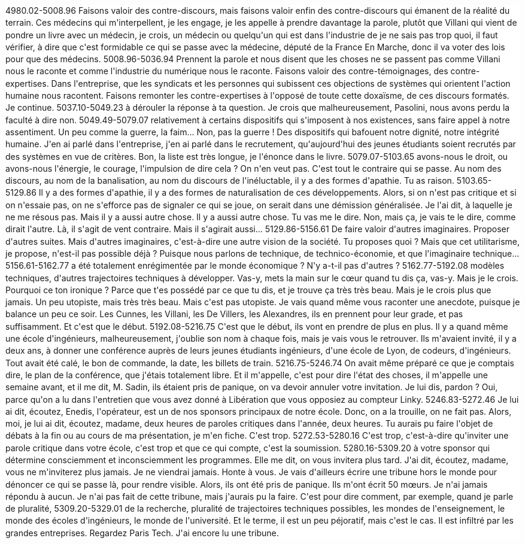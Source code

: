 4980.02-5008.96   Faisons valoir des contre-discours, mais faisons valoir enfin des contre-discours qui émanent de la réalité du terrain. Ces médecins qui m'interpellent, je les engage, je les appelle à prendre davantage la parole, plutôt que Villani qui vient de pondre un livre avec un médecin, je crois, un médecin ou quelqu'un qui est dans l'industrie de je ne sais pas trop quoi, il faut vérifier, à dire que c'est formidable ce qui se passe avec la médecine, député de la France En Marche, donc il va voter des lois pour que des médecins.
5008.96-5036.94   Prennent la parole et nous disent que les choses ne se passent pas comme Villani nous le raconte et comme l'industrie du numérique nous le raconte. Faisons valoir des contre-témoignages, des contre-expertises. Dans l'entreprise, que les syndicats et les personnes qui subissent ces objections de systèmes qui orientent l'action humaine nous racontent. Faisons remonter les contre-expertises à l'opposé de toute cette doxaïsme, de ces discours formatés. Je continue.
5037.10-5049.23   à dérouler la réponse à ta question. Je crois que malheureusement, Pasolini, nous avons perdu la faculté à dire non.
5049.49-5079.07   relativement à certains dispositifs qui s'imposent à nos existences, sans faire appel à notre assentiment. Un peu comme la guerre, la faim... Non, pas la guerre ! Des dispositifs qui bafouent notre dignité, notre intégrité humaine. J'en ai parlé dans l'entreprise, j'en ai parlé dans le recrutement, qu'aujourd'hui des jeunes étudiants soient recrutés par des systèmes en vue de critères. Bon, la liste est très longue, je l'énonce dans le livre.
5079.07-5103.65   avons-nous le droit, ou avons-nous l'énergie, le courage, l'impulsion de dire cela ? On n'en veut pas. C'est tout le contraire qui se passe. Au nom des discours, au nom de la banalisation, au nom du discours de l'inéluctable, il y a des formes d'apathie. Tu as raison.
5103.65-5129.86   Il y a des formes d'apathie, il y a des formes de naturalisation de ces développements. Alors, si on n'est pas critique et si on n'essaie pas, on ne s'efforce pas de signaler ce qui se joue, on serait dans une démission généralisée. Je l'ai dit, à laquelle je ne me résous pas. Mais il y a aussi autre chose. Il y a aussi autre chose. Tu vas me le dire. Non, mais ça, je vais te le dire, comme dirait l'autre. Là, il s'agit de vent contraire. Mais il s'agirait aussi...
5129.86-5156.61   De faire valoir d'autres imaginaires. Proposer d'autres suites. Mais d'autres imaginaires, c'est-à-dire une autre vision de la société. Tu proposes quoi ? Mais que cet utilitarisme, je propose, n'est-il pas possible déjà ? Puisque nous parlons de technique, de technico-économie, et que l'imaginaire technique...
5156.61-5162.77   a été totalement enrégimentée par le monde économique ? N'y a-t-il pas d'autres ?
5162.77-5192.08   modèles techniques, d'autres trajectoires techniques à développer. Vas-y, mets la main sur le cœur quand tu dis ça, vas-y. Mais je le crois. Pourquoi ce ton ironique ? Parce que t'es possédé par ce que tu dis, et je trouve ça très très beau. Mais je le crois plus que jamais. Un peu utopiste, mais très très beau. Mais c'est pas utopiste. Je vais quand même vous raconter une anecdote, puisque je balance un peu ce soir. Les Cunnes, les Villani, les De Villers, les Alexandres, ils en prennent pour leur grade, et pas suffisamment. Et c'est que le début.
5192.08-5216.75   C'est que le début, ils vont en prendre de plus en plus. Il y a quand même une école d'ingénieurs, malheureusement, j'oublie son nom à chaque fois, mais je vais vous le retrouver. Ils m'avaient invité, il y a deux ans, à donner une conférence auprès de leurs jeunes étudiants ingénieurs, d'une école de Lyon, de codeurs, d'ingénieurs. Tout avait été calé, le bon de commande, la date, les billets de train.
5216.75-5246.74   On avait même préparé ce que je comptais dire, le plan de la conférence, que j'étais totalement libre. Et il m'appelle, c'est pour dire l'état des choses, il m'appelle une semaine avant, et il me dit, M. Sadin, ils étaient pris de panique, on va devoir annuler votre invitation. Je lui dis, pardon ? Oui, parce qu'on a lu dans l'entretien que vous avez donné à Libération que vous opposiez au compteur Linky.
5246.83-5272.46   Je lui ai dit, écoutez, Enedis, l'opérateur, est un de nos sponsors principaux de notre école. Donc, on a la trouille, on ne fait pas. Alors, moi, je lui ai dit, écoutez, madame, deux heures de paroles critiques dans l'année, deux heures. Tu aurais pu faire l'objet de débats à la fin ou au cours de ma présentation, je m'en fiche. C'est trop.
5272.53-5280.16   C'est trop, c'est-à-dire qu'inviter une parole critique dans votre école, c'est trop et que ce qui compte, c'est la soumission.
5280.16-5309.20   à votre sponsor qui détermine consciemment et inconsciemment les programmes. Elle me dit, on vous invitera plus tard. J'ai dit, écoutez, madame, vous ne m'inviterez plus jamais. Je ne viendrai jamais. Honte à vous. Je vais d'ailleurs écrire une tribune hors le monde pour dénoncer ce qui se passe là, pour rendre visible. Alors, ils ont été pris de panique. Ils m'ont écrit 50 mœurs. Je n'ai jamais répondu à aucun. Je n'ai pas fait de cette tribune, mais j'aurais pu la faire. C'est pour dire comment, par exemple, quand je parle de pluralité,
5309.20-5329.01   de la recherche, pluralité de trajectoires techniques possibles, les mondes de l'enseignement, le monde des écoles d'ingénieurs, le monde de l'université. Et le terme, il est un peu péjoratif, mais c'est le cas. Il est infiltré par les grandes entreprises. Regardez Paris Tech. J'ai encore lu une tribune.